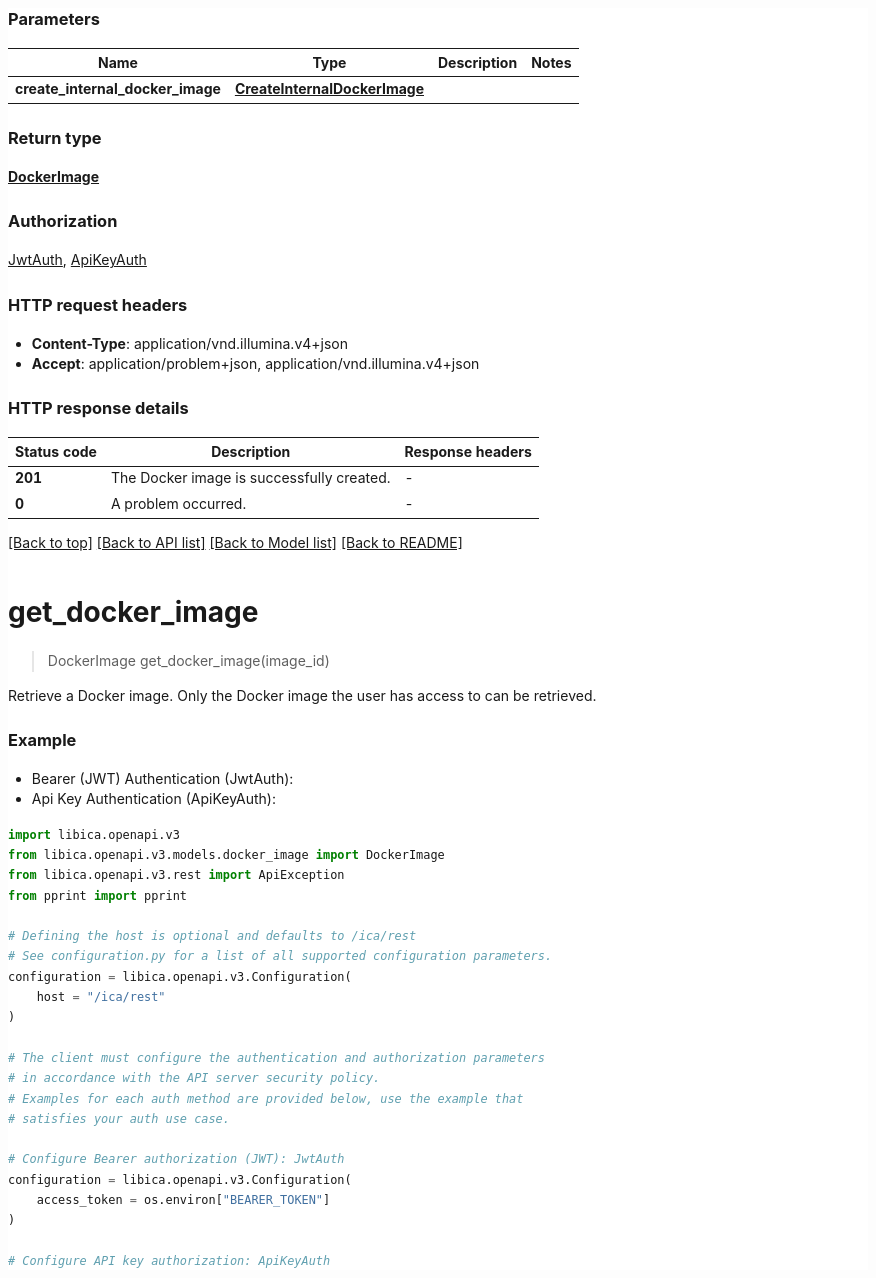 

### Parameters


Name | Type | Description  | Notes
------------- | ------------- | ------------- | -------------
 **create_internal_docker_image** | [**CreateInternalDockerImage**](CreateInternalDockerImage.md)|  | 

### Return type

[**DockerImage**](DockerImage.md)

### Authorization

[JwtAuth](../README.md#JwtAuth), [ApiKeyAuth](../README.md#ApiKeyAuth)

### HTTP request headers

 - **Content-Type**: application/vnd.illumina.v4+json
 - **Accept**: application/problem+json, application/vnd.illumina.v4+json

### HTTP response details

| Status code | Description | Response headers |
|-------------|-------------|------------------|
**201** | The Docker image is successfully created. |  -  |
**0** | A problem occurred. |  -  |

[[Back to top]](#) [[Back to API list]](../README.md#documentation-for-api-endpoints) [[Back to Model list]](../README.md#documentation-for-models) [[Back to README]](../README.md)

# **get_docker_image**
> DockerImage get_docker_image(image_id)

Retrieve a Docker image. Only the Docker image the user has access to can be retrieved.

### Example

* Bearer (JWT) Authentication (JwtAuth):
* Api Key Authentication (ApiKeyAuth):

```python
import libica.openapi.v3
from libica.openapi.v3.models.docker_image import DockerImage
from libica.openapi.v3.rest import ApiException
from pprint import pprint

# Defining the host is optional and defaults to /ica/rest
# See configuration.py for a list of all supported configuration parameters.
configuration = libica.openapi.v3.Configuration(
    host = "/ica/rest"
)

# The client must configure the authentication and authorization parameters
# in accordance with the API server security policy.
# Examples for each auth method are provided below, use the example that
# satisfies your auth use case.

# Configure Bearer authorization (JWT): JwtAuth
configuration = libica.openapi.v3.Configuration(
    access_token = os.environ["BEARER_TOKEN"]
)

# Configure API key authorization: ApiKeyAuth
```
